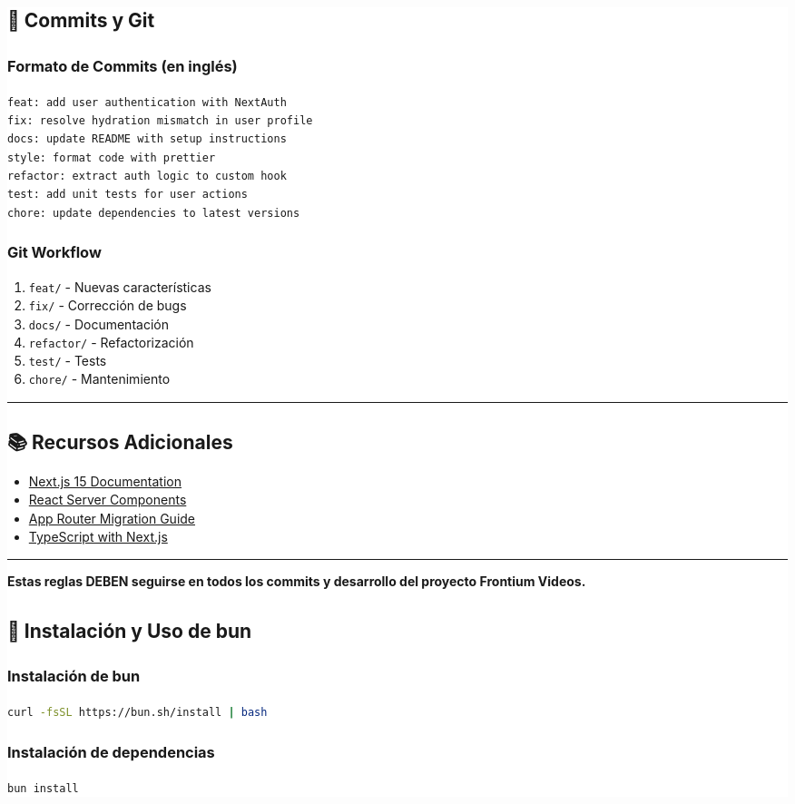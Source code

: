 ```tsx
```

## 🔄 Commits y Git

### Formato de Commits (en inglés)
```
feat: add user authentication with NextAuth
fix: resolve hydration mismatch in user profile
docs: update README with setup instructions
style: format code with prettier
refactor: extract auth logic to custom hook
test: add unit tests for user actions
chore: update dependencies to latest versions
```

### Git Workflow
1. `feat/` - Nuevas características
2. `fix/` - Corrección de bugs
3. `docs/` - Documentación
4. `refactor/` - Refactorización
5. `test/` - Tests
6. `chore/` - Mantenimiento

---

## 📚 Recursos Adicionales

- [Next.js 15 Documentation](https://nextjs.org/docs)
- [React Server Components](https://react.dev/blog/2023/03/22/react-labs-what-we-have-been-working-on-march-2023#react-server-components)
- [App Router Migration Guide](https://nextjs.org/docs/app/building-your-application/upgrading/app-router-migration)
- [TypeScript with Next.js](https://nextjs.org/docs/app/building-your-application/configuring/typescript)

---

**Estas reglas DEBEN seguirse en todos los commits y desarrollo del proyecto Frontium Videos.**

## 🚀 Instalación y Uso de bun

### Instalación de bun

```bash
curl -fsSL https://bun.sh/install | bash
```

### Instalación de dependencias

```bash
bun install
```
